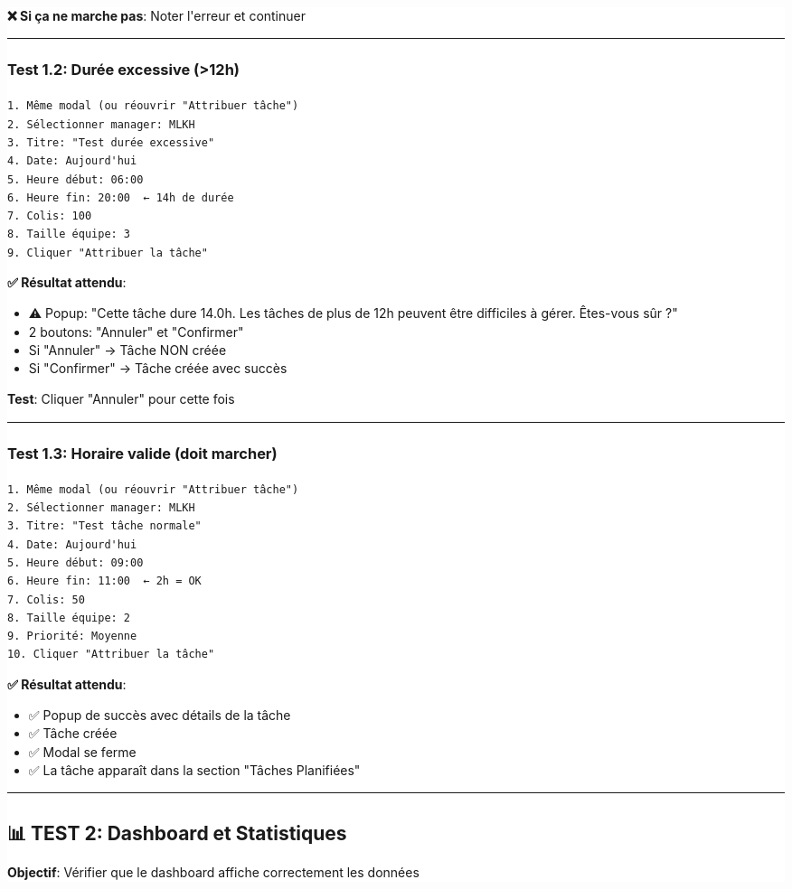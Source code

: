 **❌ Si ça ne marche pas**: Noter l'erreur et continuer

---

### Test 1.2: Durée excessive (>12h)
```
1. Même modal (ou réouvrir "Attribuer tâche")
2. Sélectionner manager: MLKH
3. Titre: "Test durée excessive"
4. Date: Aujourd'hui
5. Heure début: 06:00
6. Heure fin: 20:00  ← 14h de durée
7. Colis: 100
8. Taille équipe: 3
9. Cliquer "Attribuer la tâche"
```

**✅ Résultat attendu**:
- ⚠️ Popup: "Cette tâche dure 14.0h. Les tâches de plus de 12h peuvent être difficiles à gérer. Êtes-vous sûr ?"
- 2 boutons: "Annuler" et "Confirmer"
- Si "Annuler" → Tâche NON créée
- Si "Confirmer" → Tâche créée avec succès

**Test**: Cliquer "Annuler" pour cette fois

---

### Test 1.3: Horaire valide (doit marcher)
```
1. Même modal (ou réouvrir "Attribuer tâche")
2. Sélectionner manager: MLKH
3. Titre: "Test tâche normale"
4. Date: Aujourd'hui
5. Heure début: 09:00
6. Heure fin: 11:00  ← 2h = OK
7. Colis: 50
8. Taille équipe: 2
9. Priorité: Moyenne
10. Cliquer "Attribuer la tâche"
```

**✅ Résultat attendu**:
- ✅ Popup de succès avec détails de la tâche
- ✅ Tâche créée
- ✅ Modal se ferme
- ✅ La tâche apparaît dans la section "Tâches Planifiées"

---

## 📊 TEST 2: Dashboard et Statistiques

**Objectif**: Vérifier que le dashboard affiche correctement les données
